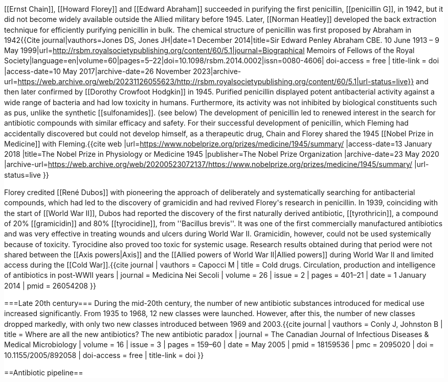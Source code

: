 [[Ernst Chain]], [[Howard Florey]] and [[Edward Abraham]] succeeded in purifying the first penicillin, [[penicillin G]], in 1942, but it did not become widely available outside the Allied military before 1945. Later, [[Norman Heatley]] developed the back extraction technique for efficiently purifying penicillin in bulk. The chemical structure of penicillin was first proposed by Abraham in 1942<ref>{{Cite journal|vauthors=Jones DS, Jones JH|date=1 December 2014|title=Sir Edward Penley Abraham CBE. 10 June 1913 – 9 May 1999|url=http://rsbm.royalsocietypublishing.org/content/60/5.1|journal=Biographical Memoirs of Fellows of the Royal Society|language=en|volume=60|pages=5–22|doi=10.1098/rsbm.2014.0002|issn=0080-4606| doi-access = free | title-link = doi |access-date=10 May 2017|archive-date=26 November 2023|archive-url=https://web.archive.org/web/20231126055623/http://rsbm.royalsocietypublishing.org/content/60/5.1|url-status=live}}</ref> and then later confirmed by [[Dorothy Crowfoot Hodgkin]] in 1945. Purified penicillin displayed potent antibacterial activity against a wide range of bacteria and had low toxicity in humans. Furthermore, its activity was not inhibited by biological constituents such as pus, unlike the synthetic [[sulfonamides]]. (see below) The development of penicillin led to renewed interest in the search for antibiotic compounds with similar efficacy and safety.<ref name="Use of Micro-organisms for therapeutic purposes"/> For their successful development of penicillin, which Fleming had accidentally discovered but could not develop himself, as a therapeutic drug, Chain and Florey shared the 1945 [[Nobel Prize in Medicine]] with Fleming.<ref>{{cite web |url=https://www.nobelprize.org/prizes/medicine/1945/summary/ |access-date=13 January 2018 |title=The Nobel Prize in Physiology or Medicine 1945 |publisher=The Nobel Prize Organization |archive-date=23 May 2020 |archive-url=https://web.archive.org/web/20200523072137/https://www.nobelprize.org/prizes/medicine/1945/summary/ |url-status=live }}</ref>

Florey credited [[René Dubos]] with pioneering the approach of deliberately and systematically searching for antibacterial compounds, which had led to the discovery of gramicidin and had revived Florey's research in penicillin.<ref name=Epps2006/> In 1939, coinciding with the start of [[World War II]], Dubos had reported the discovery of the first naturally derived antibiotic, [[tyrothricin]], a compound of 20% [[gramicidin]] and 80% [[tyrocidine]], from ''Bacillus brevis''. It was one of the first commercially manufactured antibiotics and was very effective in treating wounds and ulcers during World War II.<ref name="Epps2006"/> Gramicidin, however, could not be used systemically because of toxicity. Tyrocidine also proved too toxic for systemic usage. Research results obtained during that period were not shared between the [[Axis powers|Axis]] and the [[Allied powers of World War II|Allied powers]] during World War II and limited access during the [[Cold War]].<ref>{{cite journal | vauthors = Capocci M | title = Cold drugs. Circulation, production and intelligence of antibiotics in post-WWII years | journal = Medicina Nei Secoli | volume = 26 | issue = 2 | pages = 401–21 | date = 1 January 2014 | pmid = 26054208 }}</ref>

===Late 20th century===
During the mid-20th century, the number of new antibiotic substances introduced for medical use increased significantly. From 1935 to 1968, 12 new classes were launched. However, after this, the number of new classes dropped markedly, with only two new classes introduced between 1969 and 2003.<ref>{{cite journal | vauthors = Conly J, Johnston B | title = Where are all the new antibiotics? The new antibiotic paradox | journal = The Canadian Journal of Infectious Diseases & Medical Microbiology | volume = 16 | issue = 3 | pages = 159–60 | date = May 2005 | pmid = 18159536 | pmc = 2095020 | doi = 10.1155/2005/892058 | doi-access = free | title-link = doi }}</ref>

==Antibiotic pipeline==